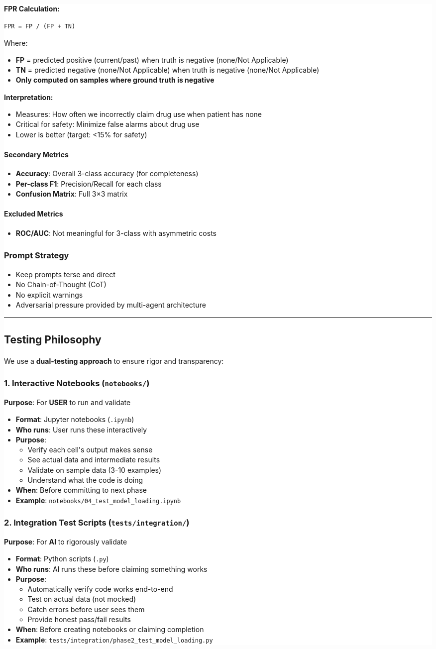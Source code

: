 **FPR Calculation:**
```
FPR = FP / (FP + TN)
```
Where:
- **FP** = predicted positive (current/past) when truth is negative (none/Not Applicable)
- **TN** = predicted negative (none/Not Applicable) when truth is negative (none/Not Applicable)
- **Only computed on samples where ground truth is negative**

**Interpretation:**
- Measures: How often we incorrectly claim drug use when patient has none
- Critical for safety: Minimize false alarms about drug use
- Lower is better (target: <15% for safety)

#### Secondary Metrics
- **Accuracy**: Overall 3-class accuracy (for completeness)
- **Per-class F1**: Precision/Recall for each class
- **Confusion Matrix**: Full 3×3 matrix

#### Excluded Metrics
- **ROC/AUC**: Not meaningful for 3-class with asymmetric costs

### Prompt Strategy
- Keep prompts terse and direct
- No Chain-of-Thought (CoT)
- No explicit warnings
- Adversarial pressure provided by multi-agent architecture

---

## Testing Philosophy

We use a **dual-testing approach** to ensure rigor and transparency:

### 1. Interactive Notebooks (`notebooks/`) 
**Purpose**: For **USER** to run and validate

- **Format**: Jupyter notebooks (`.ipynb`)
- **Who runs**: User runs these interactively
- **Purpose**: 
  - Verify each cell's output makes sense
  - See actual data and intermediate results
  - Validate on sample data (3-10 examples)
  - Understand what the code is doing
- **When**: Before committing to next phase
- **Example**: `notebooks/04_test_model_loading.ipynb`

### 2. Integration Test Scripts (`tests/integration/`)
**Purpose**: For **AI** to rigorously validate

- **Format**: Python scripts (`.py`)
- **Who runs**: AI runs these before claiming something works
- **Purpose**:
  - Automatically verify code works end-to-end
  - Test on actual data (not mocked)
  - Catch errors before user sees them
  - Provide honest pass/fail results
- **When**: Before creating notebooks or claiming completion
- **Example**: `tests/integration/phase2_test_model_loading.py`

